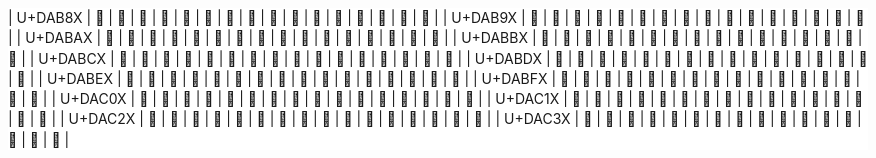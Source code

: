 | U+DAB8X | &#xDAB80; | &#xDAB81; | &#xDAB82; | &#xDAB83; | &#xDAB84; | &#xDAB85; | &#xDAB86; | &#xDAB87; | &#xDAB88; | &#xDAB89; | &#xDAB8A; | &#xDAB8B; | &#xDAB8C; | &#xDAB8D; | &#xDAB8E; | &#xDAB8F; |
| U+DAB9X | &#xDAB90; | &#xDAB91; | &#xDAB92; | &#xDAB93; | &#xDAB94; | &#xDAB95; | &#xDAB96; | &#xDAB97; | &#xDAB98; | &#xDAB99; | &#xDAB9A; | &#xDAB9B; | &#xDAB9C; | &#xDAB9D; | &#xDAB9E; | &#xDAB9F; |
| U+DABAX | &#xDABA0; | &#xDABA1; | &#xDABA2; | &#xDABA3; | &#xDABA4; | &#xDABA5; | &#xDABA6; | &#xDABA7; | &#xDABA8; | &#xDABA9; | &#xDABAA; | &#xDABAB; | &#xDABAC; | &#xDABAD; | &#xDABAE; | &#xDABAF; |
| U+DABBX | &#xDABB0; | &#xDABB1; | &#xDABB2; | &#xDABB3; | &#xDABB4; | &#xDABB5; | &#xDABB6; | &#xDABB7; | &#xDABB8; | &#xDABB9; | &#xDABBA; | &#xDABBB; | &#xDABBC; | &#xDABBD; | &#xDABBE; | &#xDABBF; |
| U+DABCX | &#xDABC0; | &#xDABC1; | &#xDABC2; | &#xDABC3; | &#xDABC4; | &#xDABC5; | &#xDABC6; | &#xDABC7; | &#xDABC8; | &#xDABC9; | &#xDABCA; | &#xDABCB; | &#xDABCC; | &#xDABCD; | &#xDABCE; | &#xDABCF; |
| U+DABDX | &#xDABD0; | &#xDABD1; | &#xDABD2; | &#xDABD3; | &#xDABD4; | &#xDABD5; | &#xDABD6; | &#xDABD7; | &#xDABD8; | &#xDABD9; | &#xDABDA; | &#xDABDB; | &#xDABDC; | &#xDABDD; | &#xDABDE; | &#xDABDF; |
| U+DABEX | &#xDABE0; | &#xDABE1; | &#xDABE2; | &#xDABE3; | &#xDABE4; | &#xDABE5; | &#xDABE6; | &#xDABE7; | &#xDABE8; | &#xDABE9; | &#xDABEA; | &#xDABEB; | &#xDABEC; | &#xDABED; | &#xDABEE; | &#xDABEF; |
| U+DABFX | &#xDABF0; | &#xDABF1; | &#xDABF2; | &#xDABF3; | &#xDABF4; | &#xDABF5; | &#xDABF6; | &#xDABF7; | &#xDABF8; | &#xDABF9; | &#xDABFA; | &#xDABFB; | &#xDABFC; | &#xDABFD; | &#xDABFE; | &#xDABFF; |
| U+DAC0X | &#xDAC00; | &#xDAC01; | &#xDAC02; | &#xDAC03; | &#xDAC04; | &#xDAC05; | &#xDAC06; | &#xDAC07; | &#xDAC08; | &#xDAC09; | &#xDAC0A; | &#xDAC0B; | &#xDAC0C; | &#xDAC0D; | &#xDAC0E; | &#xDAC0F; |
| U+DAC1X | &#xDAC10; | &#xDAC11; | &#xDAC12; | &#xDAC13; | &#xDAC14; | &#xDAC15; | &#xDAC16; | &#xDAC17; | &#xDAC18; | &#xDAC19; | &#xDAC1A; | &#xDAC1B; | &#xDAC1C; | &#xDAC1D; | &#xDAC1E; | &#xDAC1F; |
| U+DAC2X | &#xDAC20; | &#xDAC21; | &#xDAC22; | &#xDAC23; | &#xDAC24; | &#xDAC25; | &#xDAC26; | &#xDAC27; | &#xDAC28; | &#xDAC29; | &#xDAC2A; | &#xDAC2B; | &#xDAC2C; | &#xDAC2D; | &#xDAC2E; | &#xDAC2F; |
| U+DAC3X | &#xDAC30; | &#xDAC31; | &#xDAC32; | &#xDAC33; | &#xDAC34; | &#xDAC35; | &#xDAC36; | &#xDAC37; | &#xDAC38; | &#xDAC39; | &#xDAC3A; | &#xDAC3B; | &#xDAC3C; | &#xDAC3D; | &#xDAC3E; | &#xDAC3F; |

